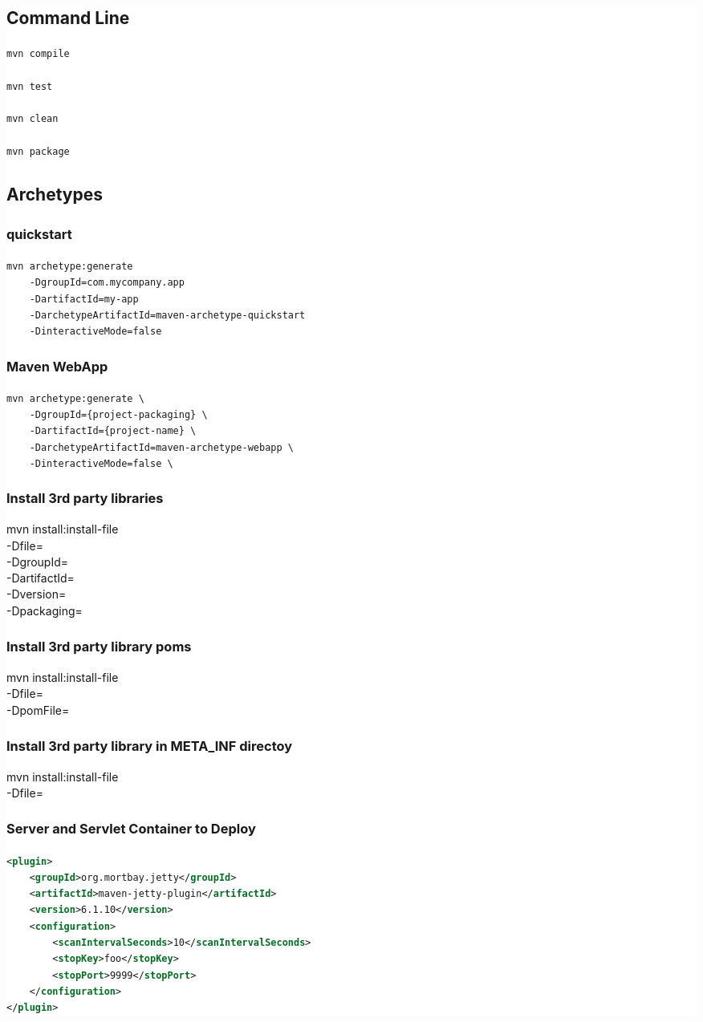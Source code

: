 ## Command Line
````
mvn compile

mvn test

mvn clean

mvn package
````

## Archetypes
### quickstart
````
mvn archetype:generate
	-DgroupId=com.mycompany.app
	-DartifactId=my-app
	-DarchetypeArtifactId=maven-archetype-quickstart
	-DinteractiveMode=false
````

### Maven WebApp
````
mvn archetype:generate \
	-DgroupId={project-packaging} \
	-DartifactId={project-name} \
	-DarchetypeArtifactId=maven-archetype-webapp \
	-DinteractiveMode=false \
````

### Install 3rd party libraries
mvn install:install-file \
	-Dfile=<path-to-file> \
	-DgroupId=<group-id> \
    -DartifactId=<artifact-id> \
	-Dversion=<version> \
	-Dpackaging=<packaging>

### Install 3rd party library poms
mvn install:install-file \
	-Dfile=<path-to-file> \
	-DpomFile=<path-to-pomfile>

### Install 3rd party library in  META_INF directoy
mvn install:install-file \
	-Dfile=<path-to-file>

### Server and Servlet Container to Deploy
```xml
<plugin>
	<groupId>org.mortbay.jetty</groupId>
	<artifactId>maven-jetty-plugin</artifactId>
	<version>6.1.10</version>
	<configuration>
		<scanIntervalSeconds>10</scanIntervalSeconds>
		<stopKey>foo</stopKey>
		<stopPort>9999</stopPort>
	</configuration>
</plugin>
````
